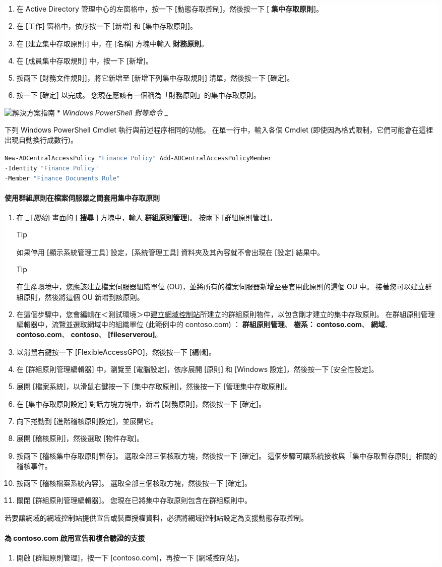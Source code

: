 1. 在 Active Directory 管理中心的左窗格中，按一下 [動態存取控制]，然後按一下 [ **集中存取原則**]。

2. 在 [工作] 窗格中，依序按一下 [新增] 和 [集中存取原則]。

3. 在 [建立集中存取原則:] 中，在 [名稱] 方塊中輸入 **財務原則**。

4. 在 [成員集中存取規則] 中，按一下 [新增]。

5. 按兩下 [財務文件規則]，將它新增至 [新增下列集中存取規則] 清單，然後按一下 [確定]。

6. 按一下 [確定] 以完成。 您現在應該有一個稱為「財務原則」的集中存取原則。

![解決方案指南 ](media/Deploy-a-Central-Access-Policy--Demonstration-Steps-/PowerShellLogoSmall.gif) * *_<em>Windows PowerShell 對等命令</em>_* _

下列 Windows PowerShell Cmdlet 執行與前述程序相同的功能。 在單一行中，輸入各個 Cmdlet (即使因為格式限制，它們可能會在這裡出現自動換行成數行)。

```powershell
New-ADCentralAccessPolicy "Finance Policy" Add-ADCentralAccessPolicyMember
-Identity "Finance Policy"
-Member "Finance Documents Rule"
```

#### <a name="to-apply-the-central-access-policy-across-file-servers-by-using-group-policy"></a>使用群組原則在檔案伺服器之間套用集中存取原則

1.  在 _ [*開始*] 畫面的 [ **搜尋** ] 方塊中，輸入 **群組原則管理**]。 按兩下 [群組原則管理]。

    > [!TIP]
    > 如果停用 [顯示系統管理工具] 設定，[系統管理工具] 資料夾及其內容就不會出現在 [設定] 結果中。

    > [!TIP]
    > 在生產環境中，您應該建立檔案伺服器組織單位 (OU)，並將所有的檔案伺服器新增至要套用此原則的這個 OU 中。 接著您可以建立群組原則，然後將這個 OU 新增到該原則。

2.  在這個步驟中，您會編輯在＜測試環境＞中[建立網域控制站](Appendix-B--Setting-Up-the-Test-Environment.md#BKMK_Build)所建立的群組原則物件，以包含剛才建立的集中存取原則。 在群組原則管理編輯器中，流覽並選取網域中的組織單位 (此範例中的 contoso.com) ： **群組原則管理**、 **樹系： contoso.com**、 **網域**、 **contoso.com**、 **contoso**、 **[fileserverou]**。

3.  以滑鼠右鍵按一下 [FlexibleAccessGPO]，然後按一下 [編輯]。

4.  在 [群組原則管理編輯器] 中，瀏覽至 [電腦設定]，依序展開 [原則] 和 [Windows 設定]，然後按一下 [安全性設定]。

5.  展開 [檔案系統]，以滑鼠右鍵按一下 [集中存取原則]，然後按一下 [管理集中存取原則]。

6.  在 [集中存取原則設定] 對話方塊方塊中，新增 [財務原則]，然後按一下 [確定]。

7.  向下捲動到 [進階稽核原則設定]，並展開它。

8.  展開 [稽核原則]，然後選取 [物件存取]。

9. 按兩下 [稽核集中存取原則暫存]。 選取全部三個核取方塊，然後按一下 [確定]。 這個步驟可讓系統接收與「集中存取暫存原則」相關的稽核事件。

10. 按兩下 [稽核檔案系統內容]。 選取全部三個核取方塊，然後按一下 [確定]。

11. 關閉 [群組原則管理編輯器]。 您現在已將集中存取原則包含在群組原則中。

若要讓網域的網域控制站提供宣告或裝置授權資料，必須將網域控制站設定為支援動態存取控制。

#### <a name="to-enable-support-for-claims-and-compound-authentication-for-contosocom"></a>為 contoso.com 啟用宣告和複合驗證的支援

1.  開啟 [群組原則管理]，按一下 [contoso.com]，再按一下 [網域控制站]。
